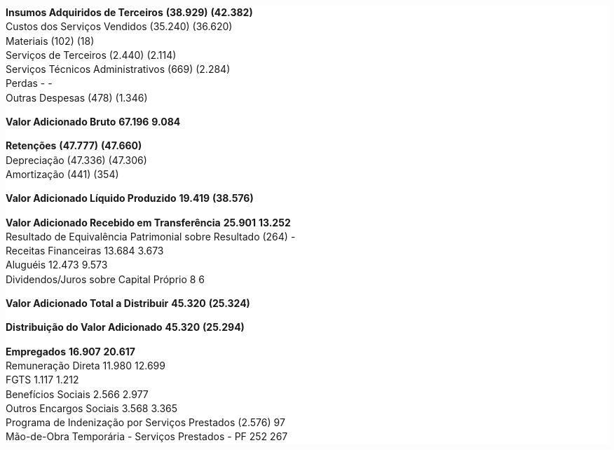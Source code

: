   **Insumos Adquiridos de Terceiros**                                                       **(38.929)**        **(42.382)**     
  Custos dos Serviços Vendidos                                                              (35.240)            (36.620)         
  Materiais                                                                                 \(102\)             \(18\)           
  Serviços de Terceiros                                                                     (2.440)             (2.114)          
  Serviços Técnicos Administrativos                                                         \(669\)             (2.284)          
  Perdas                                                                                    \-                  \-               
  Outras Despesas                                                                           \(478\)             (1.346)          
                                                                                                                                 
  **Valor Adicionado Bruto**                                                                **67.196**          **9.084**        
                                                                                                                                 
  **Retenções**                                                                             **(47.777)**        **(47.660)**     
  Depreciação                                                                               (47.336)            (47.306)         
  Amortização                                                                               \(441\)             \(354\)          
                                                                                                                                 
  **Valor Adicionado Líquido Produzido**                                                    **19.419**          **(38.576)**     
                                                                                                                                 
  **Valor Adicionado Recebido em Transferência**                                            **25.901**          **13.252**       
  Resultado de Equivalência Patrimonial sobre Resultado                                     \(264\)             \-               
  Receitas Financeiras                                                                      13.684              3.673            
  Aluguéis                                                                                  12.473              9.573            
  Dividendos/Juros sobre Capital Próprio                                                    8                   6                
                                                                                                                                 
  **Valor Adicionado Total a Distribuir**                                                   **45.320**          **(25.324)**     
                                                                                                                                 
  **Distribuição do Valor Adicionado**                                                      **45.320**          **(25.294)**     
                                                                                                                                 
  **Empregados**                                                                            **16.907**          **20.617**       
  Remuneração Direta                                                                        11.980              12.699           
  FGTS                                                                                      1.117               1.212            
  Benefícios Sociais                                                                        2.566               2.977            
  Outros Encargos Sociais                                                                   3.568               3.365            
  Programa de Indenização por Serviços Prestados                                            (2.576)             97               
  Mão-de-Obra Temporária - Serviços Prestados - PF                                          252                 267              
                                                                                                                                 
